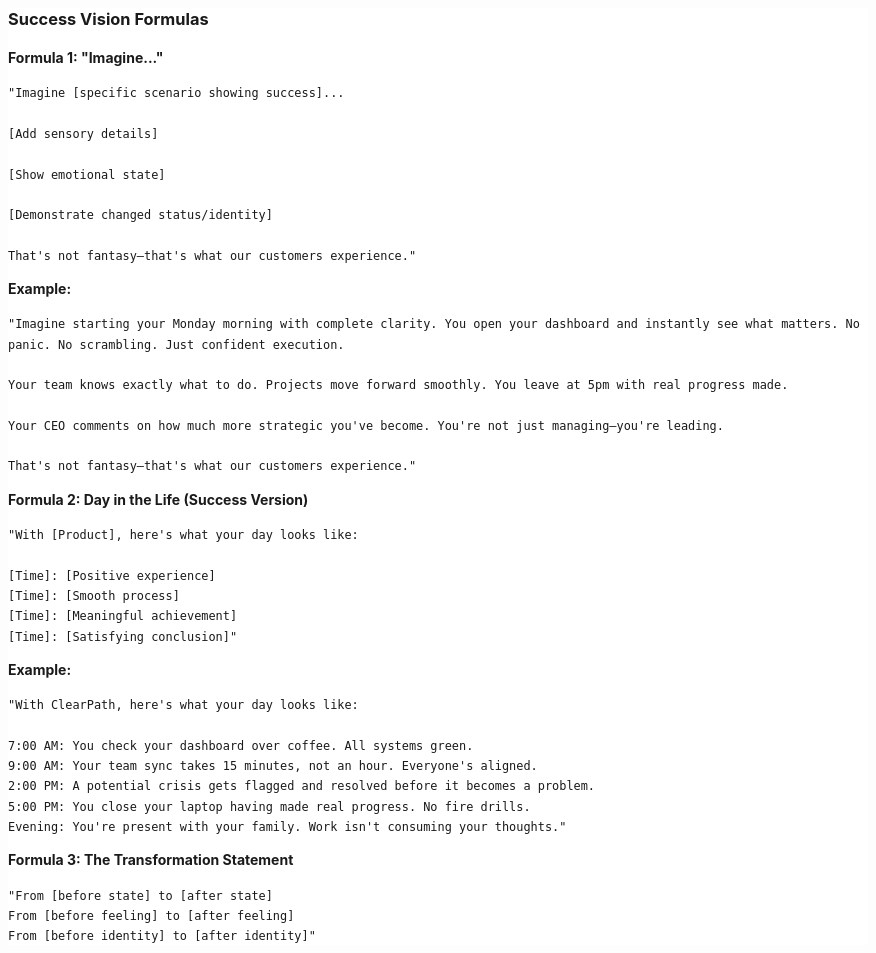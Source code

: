 ### Success Vision Formulas

**Formula 1: "Imagine..."**
```
"Imagine [specific scenario showing success]...

[Add sensory details]

[Show emotional state]

[Demonstrate changed status/identity]

That's not fantasy—that's what our customers experience."
```

**Example:**
```
"Imagine starting your Monday morning with complete clarity. You open your dashboard and instantly see what matters. No panic. No scrambling. Just confident execution.

Your team knows exactly what to do. Projects move forward smoothly. You leave at 5pm with real progress made.

Your CEO comments on how much more strategic you've become. You're not just managing—you're leading.

That's not fantasy—that's what our customers experience."
```

**Formula 2: Day in the Life (Success Version)**
```
"With [Product], here's what your day looks like:

[Time]: [Positive experience]
[Time]: [Smooth process]
[Time]: [Meaningful achievement]
[Time]: [Satisfying conclusion]"
```

**Example:**
```
"With ClearPath, here's what your day looks like:

7:00 AM: You check your dashboard over coffee. All systems green.
9:00 AM: Your team sync takes 15 minutes, not an hour. Everyone's aligned.
2:00 PM: A potential crisis gets flagged and resolved before it becomes a problem.
5:00 PM: You close your laptop having made real progress. No fire drills.
Evening: You're present with your family. Work isn't consuming your thoughts."
```

**Formula 3: The Transformation Statement**
```
"From [before state] to [after state]
From [before feeling] to [after feeling]
From [before identity] to [after identity]"
```
